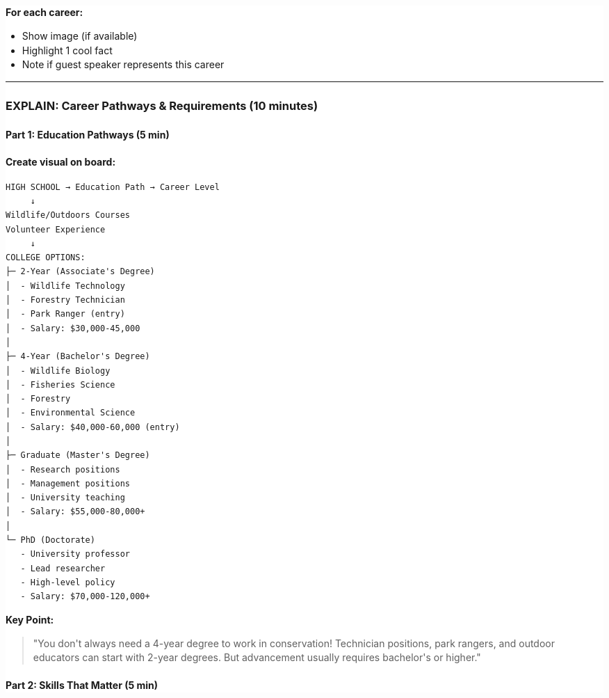 **For each career:**
- Show image (if available)
- Highlight 1 cool fact
- Note if guest speaker represents this career

---

### **EXPLAIN: Career Pathways & Requirements (10 minutes)**

#### **Part 1: Education Pathways (5 min)**

**Create visual on board:**

```
HIGH SCHOOL → Education Path → Career Level
     ↓
Wildlife/Outdoors Courses
Volunteer Experience
     ↓
COLLEGE OPTIONS:
├─ 2-Year (Associate's Degree)
│  - Wildlife Technology
│  - Forestry Technician
│  - Park Ranger (entry)
│  - Salary: $30,000-45,000
│
├─ 4-Year (Bachelor's Degree)
│  - Wildlife Biology
│  - Fisheries Science
│  - Forestry
│  - Environmental Science
│  - Salary: $40,000-60,000 (entry)
│
├─ Graduate (Master's Degree)
│  - Research positions
│  - Management positions
│  - University teaching
│  - Salary: $55,000-80,000+
│
└─ PhD (Doctorate)
   - University professor
   - Lead researcher
   - High-level policy
   - Salary: $70,000-120,000+
```

**Key Point:**
> "You don't always need a 4-year degree to work in conservation! Technician positions, park rangers, and outdoor educators can start with 2-year degrees. But advancement usually requires bachelor's or higher."

#### **Part 2: Skills That Matter (5 min)**
